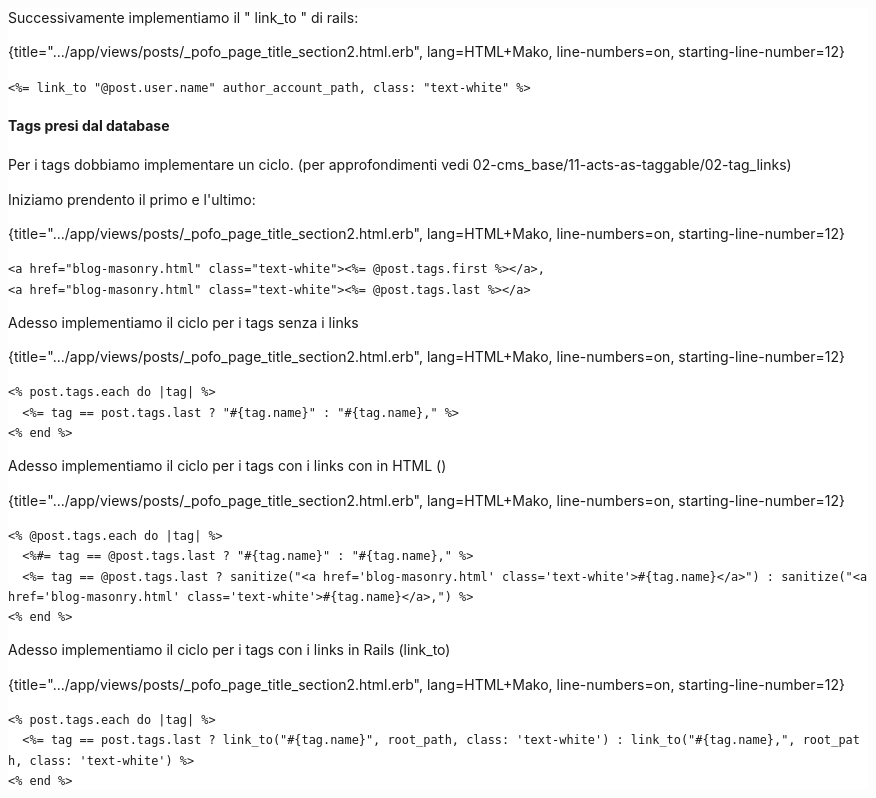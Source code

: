 Successivamente implementiamo il " link_to " di rails:

{title=".../app/views/posts/_pofo_page_title_section2.html.erb", lang=HTML+Mako, line-numbers=on, starting-line-number=12}
```
<%= link_to "@post.user.name" author_account_path, class: "text-white" %>
```




#### Tags presi dal database

Per i tags dobbiamo implementare un ciclo. (per approfondimenti vedi 02-cms_base/11-acts-as-taggable/02-tag_links)

Iniziamo prendento il primo e l'ultimo:

{title=".../app/views/posts/_pofo_page_title_section2.html.erb", lang=HTML+Mako, line-numbers=on, starting-line-number=12}
```
<a href="blog-masonry.html" class="text-white"><%= @post.tags.first %></a>, 
<a href="blog-masonry.html" class="text-white"><%= @post.tags.last %></a>
```


Adesso implementiamo il ciclo per i tags senza i links 

{title=".../app/views/posts/_pofo_page_title_section2.html.erb", lang=HTML+Mako, line-numbers=on, starting-line-number=12}
```
<% post.tags.each do |tag| %>
  <%= tag == post.tags.last ? "#{tag.name}" : "#{tag.name}," %>
<% end %>
```


Adesso implementiamo il ciclo per i tags con i links con in HTML (<a></a>)

{title=".../app/views/posts/_pofo_page_title_section2.html.erb", lang=HTML+Mako, line-numbers=on, starting-line-number=12}
```
<% @post.tags.each do |tag| %>
  <%#= tag == @post.tags.last ? "#{tag.name}" : "#{tag.name}," %>
  <%= tag == @post.tags.last ? sanitize("<a href='blog-masonry.html' class='text-white'>#{tag.name}</a>") : sanitize("<a href='blog-masonry.html' class='text-white'>#{tag.name}</a>,") %>
<% end %>
```


Adesso implementiamo il ciclo per i tags con i links in Rails (link_to)

{title=".../app/views/posts/_pofo_page_title_section2.html.erb", lang=HTML+Mako, line-numbers=on, starting-line-number=12}
```
<% post.tags.each do |tag| %>
  <%= tag == post.tags.last ? link_to("#{tag.name}", root_path, class: 'text-white') : link_to("#{tag.name},", root_path, class: 'text-white') %>
<% end %>
```
